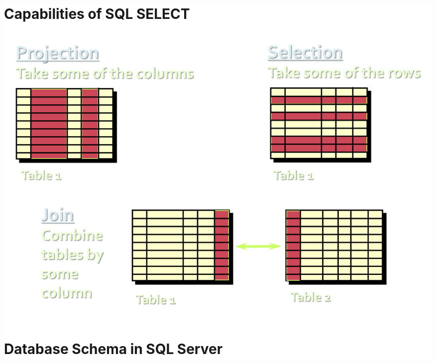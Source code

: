 
# Capabilities of SQL SELECT 
<img class="slide-image" src="imgs/sql-select.png" style="left:5%; height:80%;" />


# Database Schema in SQL Server